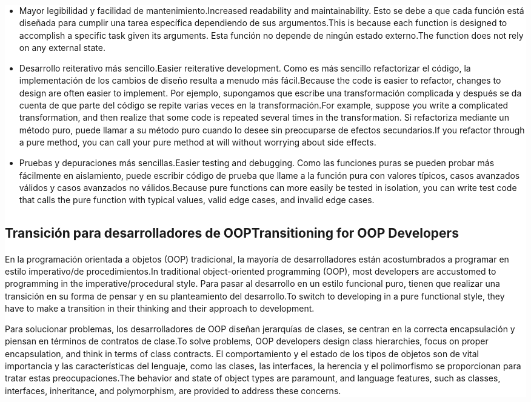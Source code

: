 - <span data-ttu-id="352f6-152">Mayor legibilidad y facilidad de mantenimiento.</span><span class="sxs-lookup"><span data-stu-id="352f6-152">Increased readability and maintainability.</span></span> <span data-ttu-id="352f6-153">Esto se debe a que cada función está diseñada para cumplir una tarea específica dependiendo de sus argumentos.</span><span class="sxs-lookup"><span data-stu-id="352f6-153">This is because each function is designed to accomplish a specific task given its arguments.</span></span> <span data-ttu-id="352f6-154">Esta función no depende de ningún estado externo.</span><span class="sxs-lookup"><span data-stu-id="352f6-154">The function does not rely on any external state.</span></span>  
  
- <span data-ttu-id="352f6-155">Desarrollo reiterativo más sencillo.</span><span class="sxs-lookup"><span data-stu-id="352f6-155">Easier reiterative development.</span></span> <span data-ttu-id="352f6-156">Como es más sencillo refactorizar el código, la implementación de los cambios de diseño resulta a menudo más fácil.</span><span class="sxs-lookup"><span data-stu-id="352f6-156">Because the code is easier to refactor, changes to design are often easier to implement.</span></span> <span data-ttu-id="352f6-157">Por ejemplo, supongamos que escribe una transformación complicada y después se da cuenta de que parte del código se repite varias veces en la transformación.</span><span class="sxs-lookup"><span data-stu-id="352f6-157">For example, suppose you write a complicated transformation, and then realize that some code is repeated several times in the transformation.</span></span> <span data-ttu-id="352f6-158">Si refactoriza mediante un método puro, puede llamar a su método puro cuando lo desee sin preocuparse de efectos secundarios.</span><span class="sxs-lookup"><span data-stu-id="352f6-158">If you refactor through a pure method, you can call your pure method at will without worrying about side effects.</span></span>  
  
- <span data-ttu-id="352f6-159">Pruebas y depuraciones más sencillas.</span><span class="sxs-lookup"><span data-stu-id="352f6-159">Easier testing and debugging.</span></span> <span data-ttu-id="352f6-160">Como las funciones puras se pueden probar más fácilmente en aislamiento, puede escribir código de prueba que llame a la función pura con valores típicos, casos avanzados válidos y casos avanzados no válidos.</span><span class="sxs-lookup"><span data-stu-id="352f6-160">Because pure functions can more easily be tested in isolation, you can write test code that calls the pure function with typical values, valid edge cases, and invalid edge cases.</span></span>  
  
## <a name="transitioning-for-oop-developers"></a><span data-ttu-id="352f6-161">Transición para desarrolladores de OOP</span><span class="sxs-lookup"><span data-stu-id="352f6-161">Transitioning for OOP Developers</span></span>  
 <span data-ttu-id="352f6-162">En la programación orientada a objetos (OOP) tradicional, la mayoría de desarrolladores están acostumbrados a programar en estilo imperativo/de procedimientos.</span><span class="sxs-lookup"><span data-stu-id="352f6-162">In traditional object-oriented programming (OOP), most developers are accustomed to programming in the imperative/procedural style.</span></span> <span data-ttu-id="352f6-163">Para pasar al desarrollo en un estilo funcional puro, tienen que realizar una transición en su forma de pensar y en su planteamiento del desarrollo.</span><span class="sxs-lookup"><span data-stu-id="352f6-163">To switch to developing in a pure functional style, they have to make a transition in their thinking and their approach to development.</span></span>  
  
 <span data-ttu-id="352f6-164">Para solucionar problemas, los desarrolladores de OOP diseñan jerarquías de clases, se centran en la correcta encapsulación y piensan en términos de contratos de clase.</span><span class="sxs-lookup"><span data-stu-id="352f6-164">To solve problems, OOP developers design class hierarchies, focus on proper encapsulation, and think in terms of class contracts.</span></span> <span data-ttu-id="352f6-165">El comportamiento y el estado de los tipos de objetos son de vital importancia y las características del lenguaje, como las clases, las interfaces, la herencia y el polimorfismo se proporcionan para tratar estas preocupaciones.</span><span class="sxs-lookup"><span data-stu-id="352f6-165">The behavior and state of object types are paramount, and language features, such as classes, interfaces, inheritance, and polymorphism, are provided to address these concerns.</span></span>  
  